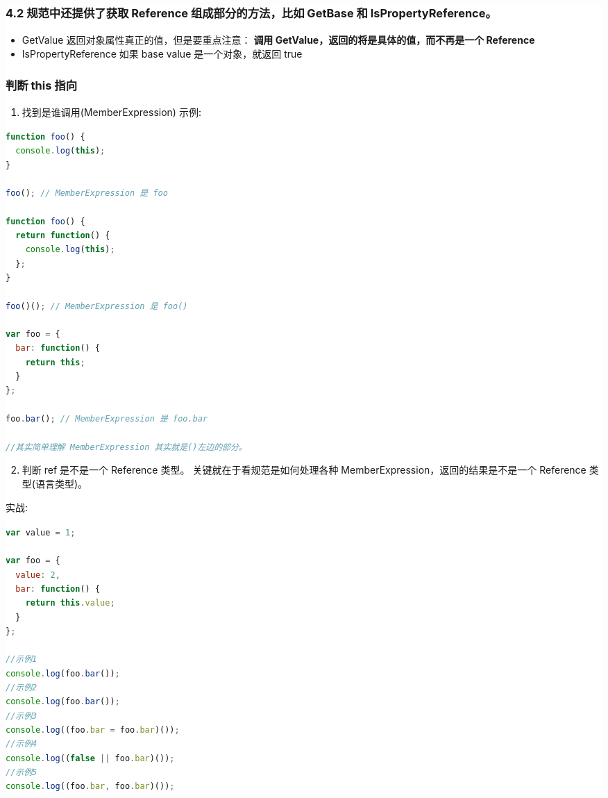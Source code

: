 ### 4.2 规范中还提供了获取 Reference 组成部分的方法，比如 GetBase 和 IsPropertyReference。

- GetValue 返回对象属性真正的值，但是要重点注意：
  **调用 GetValue，返回的将是具体的值，而不再是一个 Reference**
- IsPropertyReference 如果 base value 是一个对象，就返回 true

### 判断 this 指向

1. 找到是谁调用(MemberExpression) 示例:

```js
function foo() {
  console.log(this);
}

foo(); // MemberExpression 是 foo

function foo() {
  return function() {
    console.log(this);
  };
}

foo()(); // MemberExpression 是 foo()

var foo = {
  bar: function() {
    return this;
  }
};

foo.bar(); // MemberExpression 是 foo.bar

//其实简单理解 MemberExpression 其实就是()左边的部分。
```

2. 判断 ref 是不是一个 Reference 类型。
   关键就在于看规范是如何处理各种 MemberExpression，返回的结果是不是一个 Reference 类型(语言类型)。

实战:

```js
var value = 1;

var foo = {
  value: 2,
  bar: function() {
    return this.value;
  }
};

//示例1
console.log(foo.bar());
//示例2
console.log(foo.bar());
//示例3
console.log((foo.bar = foo.bar)());
//示例4
console.log((false || foo.bar)());
//示例5
console.log((foo.bar, foo.bar)());
```
